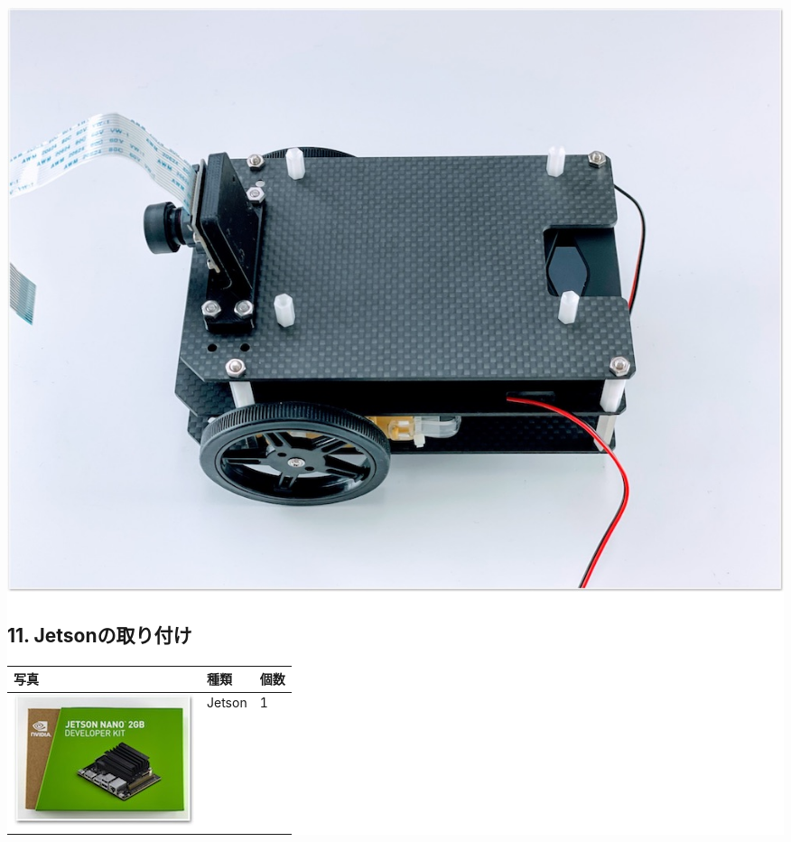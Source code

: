 ![](./../img/connect002.jpg)

## 11. Jetsonの取り付け

|写真|種類|個数|
|:--|:--|:--|
|![](./../img/assemble_mini001.jpg)|Jetson|1|
